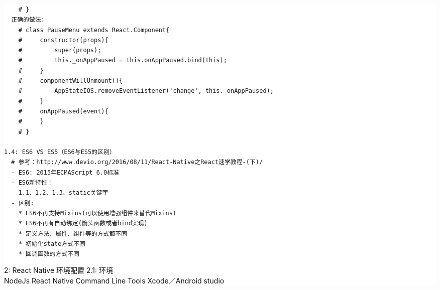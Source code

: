         # }
      正确的做法: 
        # class PauseMenu extends React.Component{
        #     constructor(props){
        #         super(props);
        #         this._onAppPaused = this.onAppPaused.bind(this);
        #     }
        #     componentWillUnmount(){
        #         AppStateIOS.removeEventListener('change', this._onAppPaused);
        #     }
        #     onAppPaused(event){
        #     }
        # }

    1.4: ES6 VS ES5（ES6与ES5的区别）
      # 参考：http://www.devio.org/2016/08/11/React-Native之React速学教程-(下)/
      - ES6: 2015年ECMAScript 6.0标准
      - ES6新特性：
        1.1、1.2、1.3、static关键字
      - 区别: 
        * ES6不再支持Mixins(可以使用增强组件来替代Mixins)
        * ES6不再有自动绑定(箭头函数或者bind实现)
        * 定义方法、属性、组件等的方式都不同
        * 初始化state方式不同
        * 回调函数的方式不同



2: React Native 环境配置
    2.1: 环境     
      NodeJs
      React Native Command Line Tools
      Xcode／Android studio
